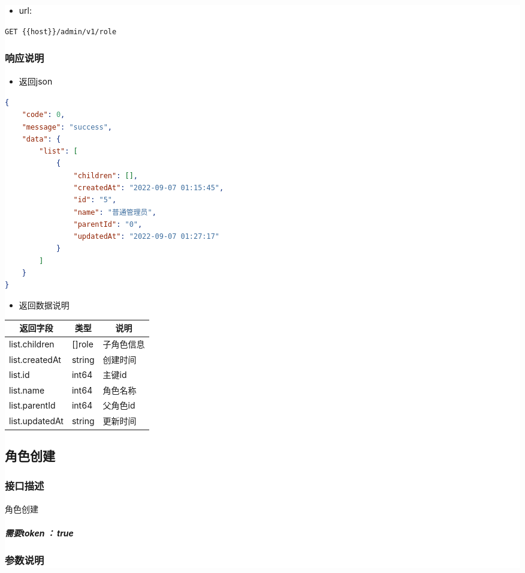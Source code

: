 - url:

```
GET {{host}}/admin/v1/role
```

### 响应说明

-  返回json

```json
{
	"code": 0,
	"message": "success",
	"data": {
		"list": [
			{
				"children": [],
				"createdAt": "2022-09-07 01:15:45",
				"id": "5",
				"name": "普通管理员",
				"parentId": "0",
				"updatedAt": "2022-09-07 01:27:17"
			}
		]
	}
}
```

-  返回数据说明

| 返回字段           | 类型     | 说明    |
|----------------|--------|-------|
| list.children  | []role | 子角色信息 |
| list.createdAt | string | 创建时间  |
| list.id        | int64  | 主键id  |
| list.name  | int64  | 角色名称  |
| list.parentId  | int64  | 父角色id |
| list.updatedAt | string | 更新时间  |

## 角色创建

### 接口描述

角色创建

##### 需要token ： true


### 参数说明
